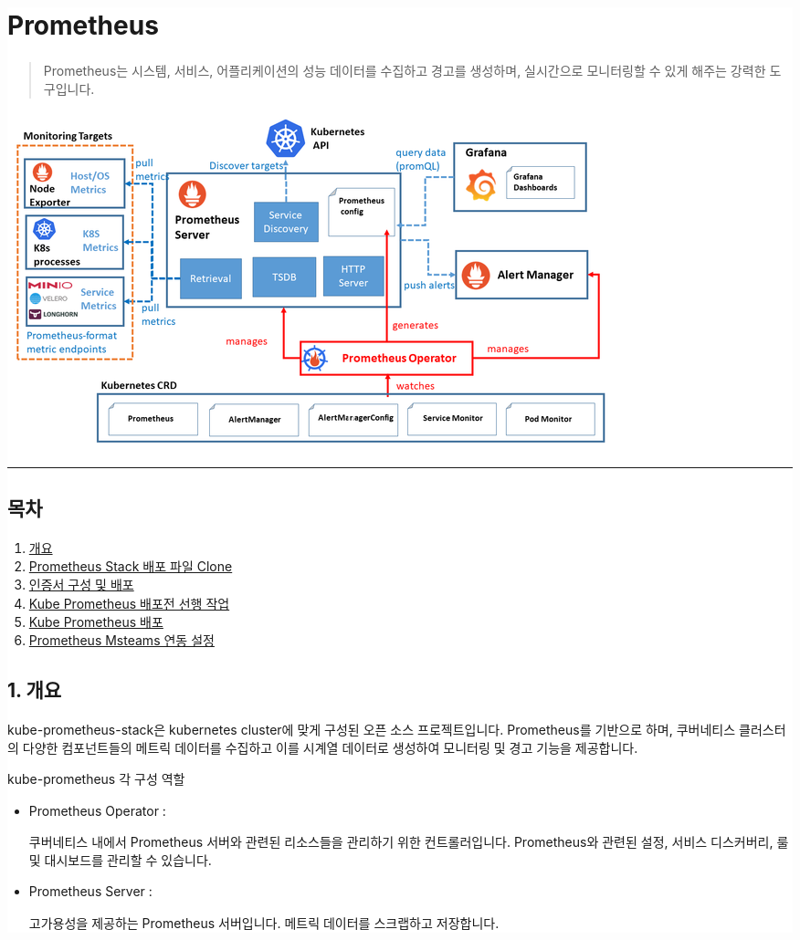 # Prometheus

> Prometheus는 시스템, 서비스, 어플리케이션의 성능 데이터를 수집하고 경고를 생성하며, 실시간으로 모니터링할 수 있게 해주는 강력한 도구입니다.

![](./img/kube-prometheus_arch.png)

---

## 목차 

1. [개요](#1-개요)
1. [Prometheus Stack 배포 파일 Clone](#2-prometheus-stack-배포-파일-clone)
2. [인증서 구성 및 배포](#3-인증서-구성-및-배포)
3. [Kube Prometheus 배포전 선행 작업](#4-kube-prometheus-배포전-선행-작업)
4. [Kube Prometheus 배포](#5-kube-prometheus-배포)
5. [Prometheus Msteams 연동 설정](#6-prometheus-msteams-연동-설정)

## 1. 개요

kube-prometheus-stack은 kubernetes cluster에 맞게 구성된 오픈 소스 프로젝트입니다. Prometheus를 기반으로 하며, 쿠버네티스 클러스터의 다양한 컴포넌트들의 메트릭 데이터를 수집하고 이를 시계열 데이터로 생성하여 모니터링 및 경고 기능을 제공합니다.

kube-prometheus 각 구성 역할

* Prometheus Operator :

   쿠버네티스 내에서 Prometheus 서버와 관련된 리소스들을 관리하기 위한 컨트롤러입니다.
   Prometheus와 관련된 설정, 서비스 디스커버리, 룰 및 대시보드를 관리할 수 있습니다.

* Prometheus Server :

   고가용성을 제공하는 Prometheus 서버입니다.
   메트릭 데이터를 스크랩하고 저장합니다.
